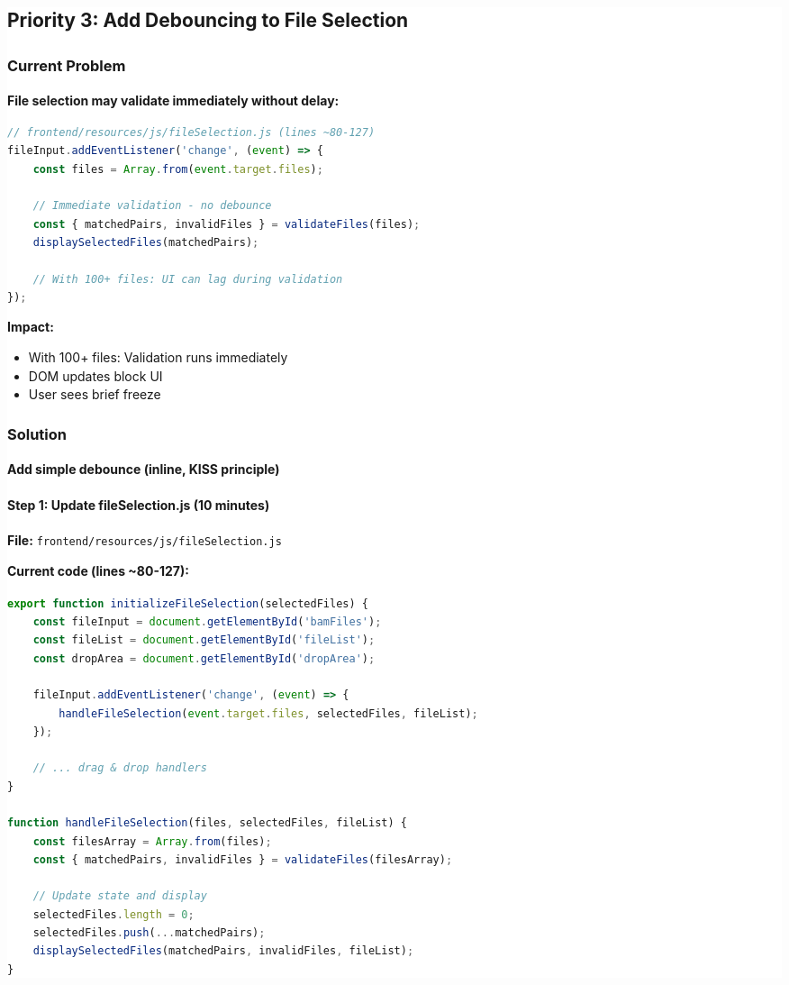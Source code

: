 ## Priority 3: Add Debouncing to File Selection

### Current Problem

**File selection may validate immediately without delay:**

```javascript
// frontend/resources/js/fileSelection.js (lines ~80-127)
fileInput.addEventListener('change', (event) => {
    const files = Array.from(event.target.files);

    // Immediate validation - no debounce
    const { matchedPairs, invalidFiles } = validateFiles(files);
    displaySelectedFiles(matchedPairs);

    // With 100+ files: UI can lag during validation
});
```

**Impact:**
- With 100+ files: Validation runs immediately
- DOM updates block UI
- User sees brief freeze

### Solution

**Add simple debounce (inline, KISS principle)**

#### Step 1: Update fileSelection.js (10 minutes)

**File:** `frontend/resources/js/fileSelection.js`

**Current code (lines ~80-127):**
```javascript
export function initializeFileSelection(selectedFiles) {
    const fileInput = document.getElementById('bamFiles');
    const fileList = document.getElementById('fileList');
    const dropArea = document.getElementById('dropArea');

    fileInput.addEventListener('change', (event) => {
        handleFileSelection(event.target.files, selectedFiles, fileList);
    });

    // ... drag & drop handlers
}

function handleFileSelection(files, selectedFiles, fileList) {
    const filesArray = Array.from(files);
    const { matchedPairs, invalidFiles } = validateFiles(filesArray);

    // Update state and display
    selectedFiles.length = 0;
    selectedFiles.push(...matchedPairs);
    displaySelectedFiles(matchedPairs, invalidFiles, fileList);
}
```
